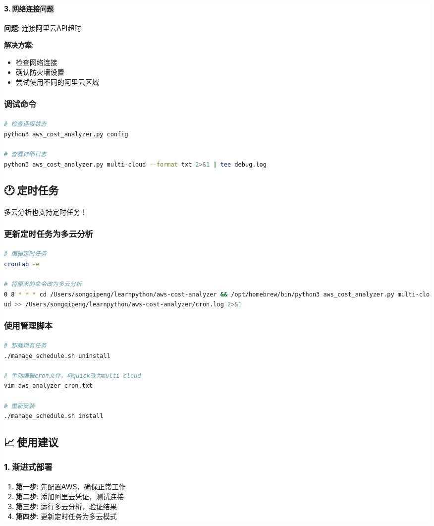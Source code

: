 #### 3. 网络连接问题

**问题**: 连接阿里云API超时

**解决方案**:
- 检查网络连接
- 确认防火墙设置
- 尝试使用不同的阿里云区域

### 调试命令

```bash
# 检查连接状态
python3 aws_cost_analyzer.py config

# 查看详细日志
python3 aws_cost_analyzer.py multi-cloud --format txt 2>&1 | tee debug.log
```

## 🕐 定时任务

多云分析也支持定时任务！

### 更新定时任务为多云分析

```bash
# 编辑定时任务
crontab -e

# 将原来的命令改为多云分析
0 8 * * * cd /Users/songqipeng/learnpython/aws-cost-analyzer && /opt/homebrew/bin/python3 aws_cost_analyzer.py multi-cloud >> /Users/songqipeng/learnpython/aws-cost-analyzer/cron.log 2>&1
```

### 使用管理脚本

```bash
# 卸载现有任务
./manage_schedule.sh uninstall

# 手动编辑cron文件，将quick改为multi-cloud
vim aws_analyzer_cron.txt

# 重新安装
./manage_schedule.sh install
```

## 📈 使用建议

### 1. 渐进式部署

1. **第一步**: 先配置AWS，确保正常工作
2. **第二步**: 添加阿里云凭证，测试连接
3. **第三步**: 运行多云分析，验证结果
4. **第四步**: 更新定时任务为多云模式
